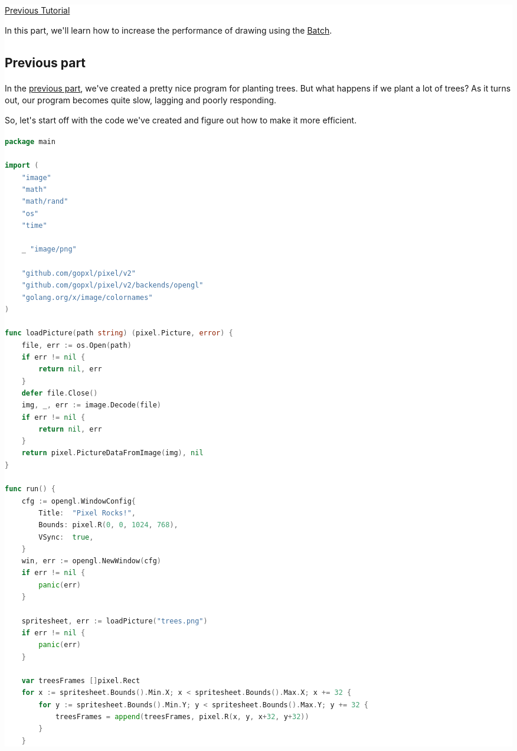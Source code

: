 [Previous Tutorial](./Pressing-keys-and-clicking-mouse.md)

In this part, we'll learn how to increase the performance of drawing using the [Batch](https://godoc.org/github.com/gopxl/pixel/v2#Batch).

## Previous part

In the [previous part](https://github.com/gopxl/pixel/wiki/Pressing-keys-and-clicking-mouse), we've created a pretty nice program for planting trees. But what happens if we plant a lot of trees? As it turns out, our program becomes quite slow, lagging and poorly responding.

So, let's start off with the code we've created and figure out how to make it more efficient.

```go
package main

import (
	"image"
	"math"
	"math/rand"
	"os"
	"time"

	_ "image/png"

	"github.com/gopxl/pixel/v2"
	"github.com/gopxl/pixel/v2/backends/opengl"
	"golang.org/x/image/colornames"
)

func loadPicture(path string) (pixel.Picture, error) {
	file, err := os.Open(path)
	if err != nil {
		return nil, err
	}
	defer file.Close()
	img, _, err := image.Decode(file)
	if err != nil {
		return nil, err
	}
	return pixel.PictureDataFromImage(img), nil
}

func run() {
	cfg := opengl.WindowConfig{
		Title:  "Pixel Rocks!",
		Bounds: pixel.R(0, 0, 1024, 768),
		VSync:  true,
	}
	win, err := opengl.NewWindow(cfg)
	if err != nil {
		panic(err)
	}

	spritesheet, err := loadPicture("trees.png")
	if err != nil {
		panic(err)
	}

	var treesFrames []pixel.Rect
	for x := spritesheet.Bounds().Min.X; x < spritesheet.Bounds().Max.X; x += 32 {
		for y := spritesheet.Bounds().Min.Y; y < spritesheet.Bounds().Max.Y; y += 32 {
			treesFrames = append(treesFrames, pixel.R(x, y, x+32, y+32))
		}
	}
```